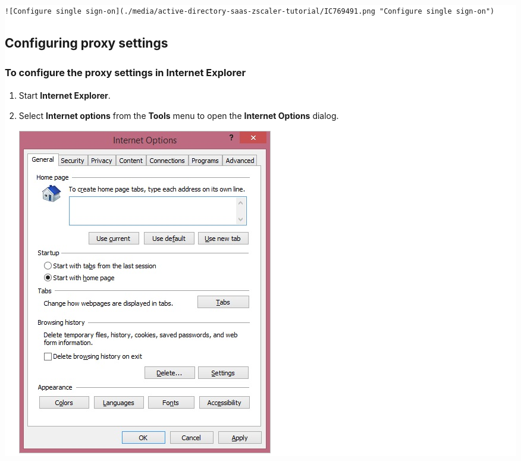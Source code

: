     ![Configure single sign-on](./media/active-directory-saas-zscaler-tutorial/IC769491.png "Configure single sign-on")


## Configuring proxy settings
### To configure the proxy settings in Internet Explorer
1. Start **Internet Explorer**.

2. Select **Internet options** from the **Tools** menu to open the **Internet Options** dialog.

   ![Internet Options](./media/active-directory-saas-zscaler-tutorial/IC769492.png "Internet Options")
